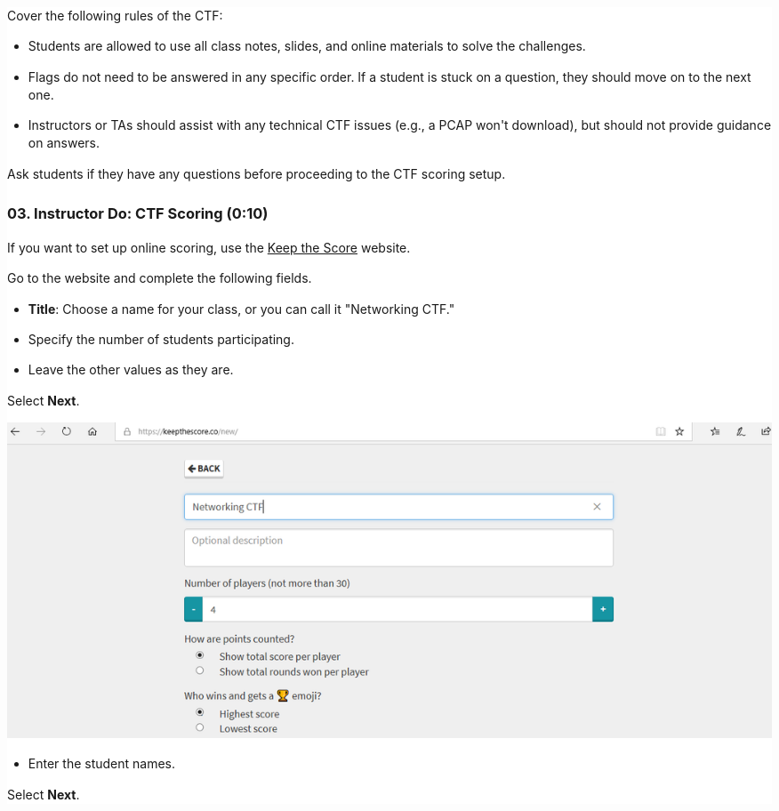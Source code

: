 Cover the following rules of the CTF:

- Students are allowed to use all class notes, slides, and online materials to solve the challenges.

- Flags do not need to be answered in any specific order. If a student is stuck on a question, they should move on to the next one.

- Instructors or TAs should assist with any technical CTF issues (e.g., a PCAP won't download), but should not provide guidance on answers.

Ask students if they have any questions before proceeding to the CTF scoring setup.
    
### 03. Instructor Do: CTF Scoring (0:10)

If you want to set up online scoring, use the [Keep the Score]( https://keepthescore.co/new/) website.

Go to the website and complete the following fields.

  - **Title**: Choose a name for your class, or you can call it "Networking CTF." 

  - Specify the number of students participating.

  - Leave the other values as they are.

  Select **Next**.

   ![CTF3](./Images/CTF3.png)

  - Enter the student names.

  Select **Next**.
